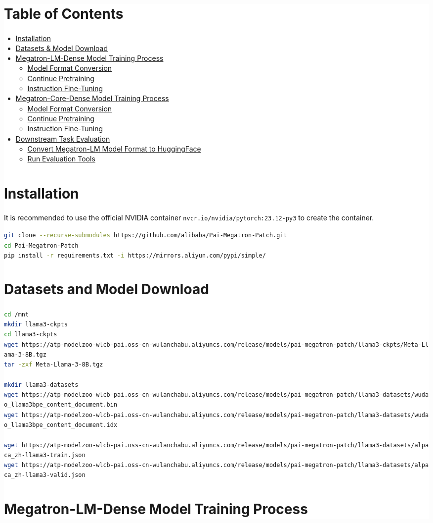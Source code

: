 # Table of Contents
   * [Installation](#Installation)
   * [Datasets & Model Download](#Datasets-and-Model-Download)
   * [Megatron-LM-Dense Model Training Process](#Megatron-LM-Dense-Model-Training-Process)
      * [Model Format Conversion](#Megatron-LM-Dense-Model-Format-Conversion)
      * [Continue Pretraining](#Megatron-LM-Dense-Continue-Pretraining)
      * [Instruction Fine-Tuning](#Megatron-LM-Dense-Instruction-Fine-Tuning)
   * [Megatron-Core-Dense Model Training Process](#Megatron-Core-Dense-Model-Training-Process)
      * [Model Format Conversion](#Megatron-Core-Dense-Model-Format-Conversion)
      * [Continue Pretraining](#Megatron-Core-Dense-Continue-Pretraining)
      * [Instruction Fine-Tuning](#Megatron-Core-Dense-Instruction-Fine-Tuning)
   * [Downstream Task Evaluation](#Downstream-Task-Evaluation)
      * [Convert Megatron-LM Model Format to HuggingFace](#Convert-Megatron-LM-Model-Format-to-HuggingFace)
      * [Run Evaluation Tools](#Run-Evaluation-Tools)

# Installation
It is recommended to use the official NVIDIA container `nvcr.io/nvidia/pytorch:23.12-py3` to create the container.

```bash
git clone --recurse-submodules https://github.com/alibaba/Pai-Megatron-Patch.git
cd Pai-Megatron-Patch
pip install -r requirements.txt -i https://mirrors.aliyun.com/pypi/simple/
```

# Datasets and Model Download
```bash
cd /mnt
mkdir llama3-ckpts
cd llama3-ckpts
wget https://atp-modelzoo-wlcb-pai.oss-cn-wulanchabu.aliyuncs.com/release/models/pai-megatron-patch/llama3-ckpts/Meta-Llama-3-8B.tgz
tar -zxf Meta-Llama-3-8B.tgz

mkdir llama3-datasets
wget https://atp-modelzoo-wlcb-pai.oss-cn-wulanchabu.aliyuncs.com/release/models/pai-megatron-patch/llama3-datasets/wudao_llama3bpe_content_document.bin
wget https://atp-modelzoo-wlcb-pai.oss-cn-wulanchabu.aliyuncs.com/release/models/pai-megatron-patch/llama3-datasets/wudao_llama3bpe_content_document.idx

wget https://atp-modelzoo-wlcb-pai.oss-cn-wulanchabu.aliyuncs.com/release/models/pai-megatron-patch/llama3-datasets/alpaca_zh-llama3-train.json
wget https://atp-modelzoo-wlcb-pai.oss-cn-wulanchabu.aliyuncs.com/release/models/pai-megatron-patch/llama3-datasets/alpaca_zh-llama3-valid.json
```

# Megatron-LM-Dense Model Training Process
